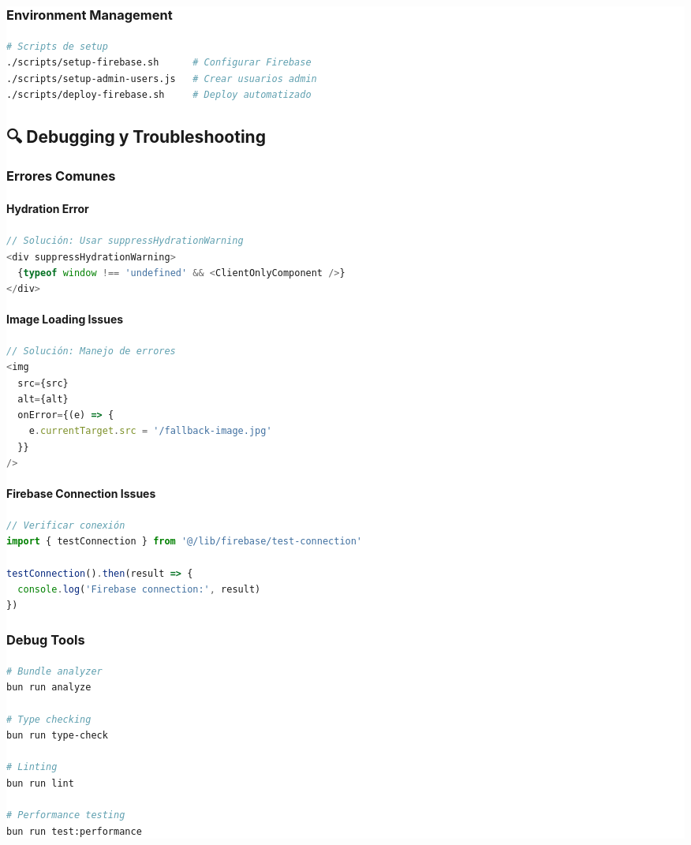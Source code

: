 ### **Environment Management**

```bash
# Scripts de setup
./scripts/setup-firebase.sh      # Configurar Firebase
./scripts/setup-admin-users.js   # Crear usuarios admin
./scripts/deploy-firebase.sh     # Deploy automatizado
```

## 🔍 **Debugging y Troubleshooting**

### **Errores Comunes**

#### **Hydration Error**

```typescript
// Solución: Usar suppressHydrationWarning
<div suppressHydrationWarning>
  {typeof window !== 'undefined' && <ClientOnlyComponent />}
</div>
```

#### **Image Loading Issues**

```typescript
// Solución: Manejo de errores
<img
  src={src}
  alt={alt}
  onError={(e) => {
    e.currentTarget.src = '/fallback-image.jpg'
  }}
/>
```

#### **Firebase Connection Issues**

```typescript
// Verificar conexión
import { testConnection } from '@/lib/firebase/test-connection'

testConnection().then(result => {
  console.log('Firebase connection:', result)
})
```

### **Debug Tools**

```bash
# Bundle analyzer
bun run analyze

# Type checking
bun run type-check

# Linting
bun run lint

# Performance testing
bun run test:performance
```
